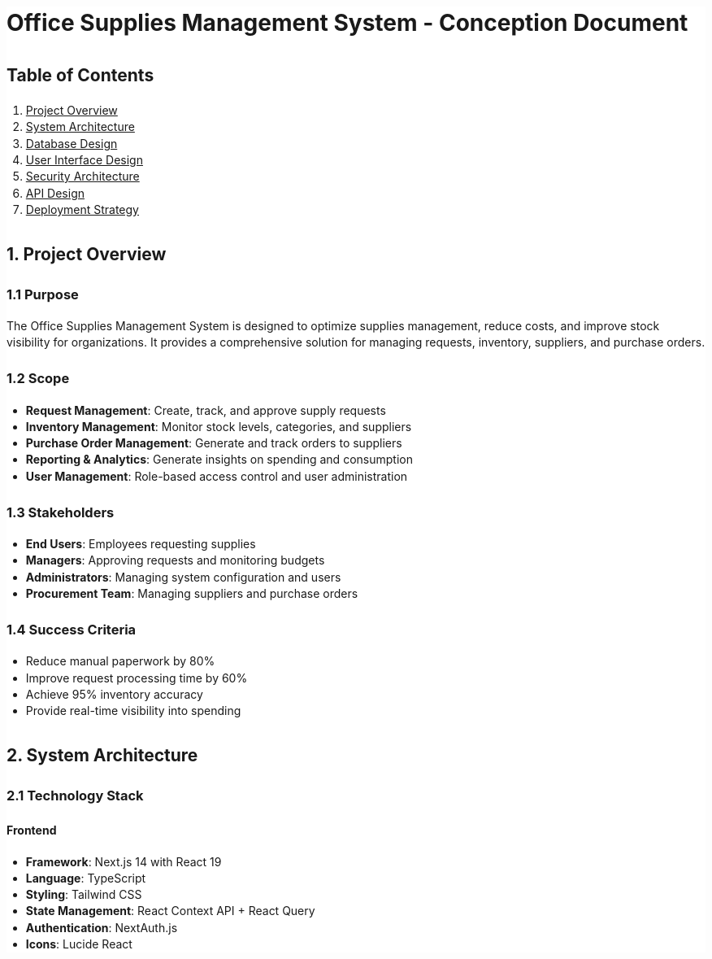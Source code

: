 # Office Supplies Management System - Conception Document

## Table of Contents
1. [Project Overview](#project-overview)
2. [System Architecture](#system-architecture)
3. [Database Design](#database-design)
4. [User Interface Design](#user-interface-design)
5. [Security Architecture](#security-architecture)
6. [API Design](#api-design)
7. [Deployment Strategy](#deployment-strategy)

## 1. Project Overview

### 1.1 Purpose
The Office Supplies Management System is designed to optimize supplies management, reduce costs, and improve stock visibility for organizations. It provides a comprehensive solution for managing requests, inventory, suppliers, and purchase orders.

### 1.2 Scope
- **Request Management**: Create, track, and approve supply requests
- **Inventory Management**: Monitor stock levels, categories, and suppliers
- **Purchase Order Management**: Generate and track orders to suppliers
- **Reporting & Analytics**: Generate insights on spending and consumption
- **User Management**: Role-based access control and user administration

### 1.3 Stakeholders
- **End Users**: Employees requesting supplies
- **Managers**: Approving requests and monitoring budgets
- **Administrators**: Managing system configuration and users
- **Procurement Team**: Managing suppliers and purchase orders

### 1.4 Success Criteria
- Reduce manual paperwork by 80%
- Improve request processing time by 60%
- Achieve 95% inventory accuracy
- Provide real-time visibility into spending

## 2. System Architecture

### 2.1 Technology Stack

#### Frontend
- **Framework**: Next.js 14 with React 19
- **Language**: TypeScript
- **Styling**: Tailwind CSS
- **State Management**: React Context API + React Query
- **Authentication**: NextAuth.js
- **Icons**: Lucide React
